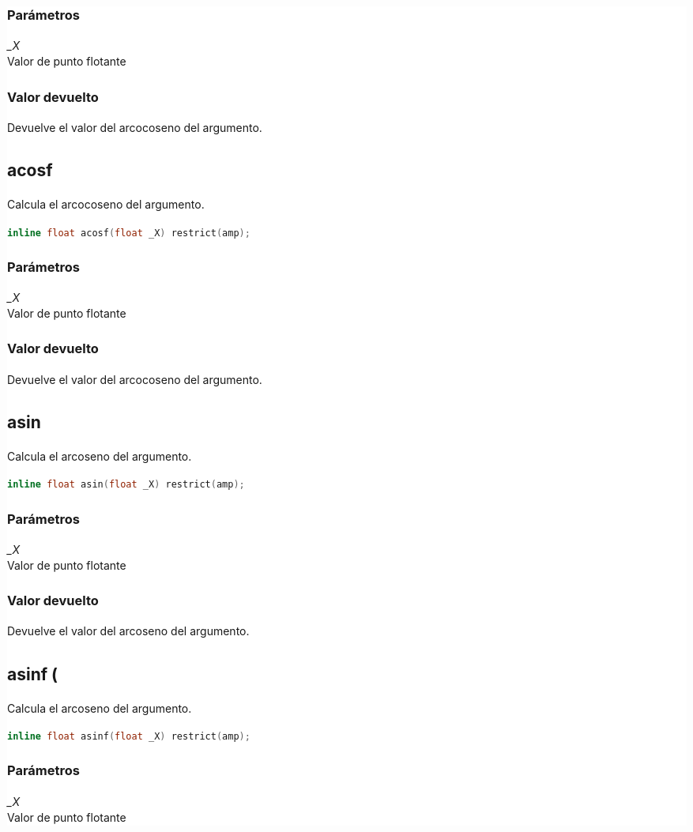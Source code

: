 ### <a name="parameters"></a>Parámetros

*_X*<br/>
Valor de punto flotante

### <a name="return-value"></a>Valor devuelto

Devuelve el valor del arcocoseno del argumento.

## <a name="acosf"></a>acosf

Calcula el arcocoseno del argumento.

```cpp
inline float acosf(float _X) restrict(amp);
```

### <a name="parameters"></a>Parámetros

*_X*<br/>
Valor de punto flotante

### <a name="return-value"></a>Valor devuelto

Devuelve el valor del arcocoseno del argumento.

## <a name="asin"></a>  asin

Calcula el arcoseno del argumento.

```cpp
inline float asin(float _X) restrict(amp);
```

### <a name="parameters"></a>Parámetros

*_X*<br/>
Valor de punto flotante

### <a name="return-value"></a>Valor devuelto

Devuelve el valor del arcoseno del argumento.

## <a name="asinf"></a>asinf (

Calcula el arcoseno del argumento.

```cpp
inline float asinf(float _X) restrict(amp);
```

### <a name="parameters"></a>Parámetros

*_X*<br/>
Valor de punto flotante
